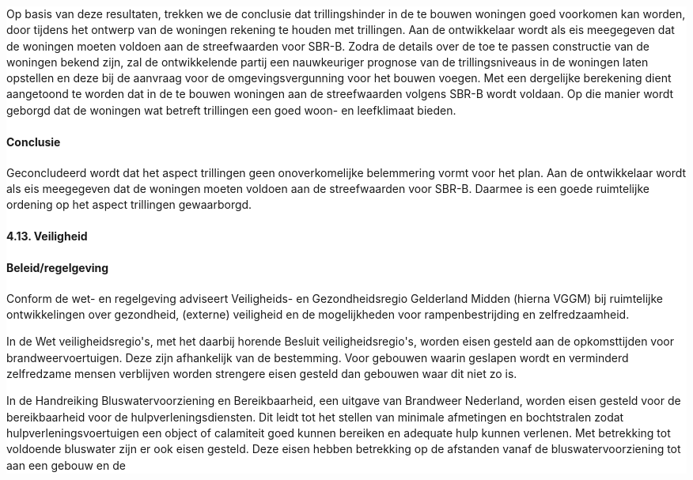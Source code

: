 Op basis van deze resultaten, trekken we de conclusie dat trillingshinder in de te bouwen woningen goed voorkomen kan worden, door tijdens het ontwerp van de woningen rekening te houden met trillingen. Aan de ontwikkelaar wordt als eis meegegeven dat de woningen moeten voldoen aan de streefwaarden voor SBR-B. Zodra de details over de toe te passen constructie van de woningen bekend zijn, zal de ontwikkelende partij een nauwkeuriger prognose van de trillingsniveaus in de woningen laten opstellen en deze bij de aanvraag voor de omgevingsvergunning voor het bouwen voegen. Met een dergelijke berekening dient aangetoond te worden dat in de te bouwen woningen aan de streefwaarden volgens SBR-B wordt voldaan. Op die manier wordt geborgd dat de woningen wat betreft trillingen een goed woon- en leefklimaat bieden.

#### Conclusie

Geconcludeerd wordt dat het aspect trillingen geen onoverkomelijke belemmering vormt voor het plan. Aan de ontwikkelaar wordt als eis meegegeven dat de woningen moeten voldoen aan de streefwaarden voor SBR-B. Daarmee is een goede ruimtelijke ordening op het aspect trillingen gewaarborgd.

#### **4.13. Veiligheid**

#### Beleid/regelgeving

Conform de wet- en regelgeving adviseert Veiligheids- en Gezondheidsregio Gelderland Midden (hierna VGGM) bij ruimtelijke ontwikkelingen over gezondheid, (externe) veiligheid en de mogelijkheden voor rampenbestrijding en zelfredzaamheid.

In de Wet veiligheidsregio's, met het daarbij horende Besluit veiligheidsregio's, worden eisen gesteld aan de opkomsttijden voor brandweervoertuigen. Deze zijn afhankelijk van de bestemming. Voor gebouwen waarin geslapen wordt en verminderd zelfredzame mensen verblijven worden strengere eisen gesteld dan gebouwen waar dit niet zo is.

In de Handreiking Bluswatervoorziening en Bereikbaarheid, een uitgave van Brandweer Nederland, worden eisen gesteld voor de bereikbaarheid voor de hulpverleningsdiensten. Dit leidt tot het stellen van minimale afmetingen en bochtstralen zodat hulpverleningsvoertuigen een object of calamiteit goed kunnen bereiken en adequate hulp kunnen verlenen. Met betrekking tot voldoende bluswater zijn er ook eisen gesteld. Deze eisen hebben betrekking op de afstanden vanaf de bluswatervoorziening tot aan een gebouw en de

